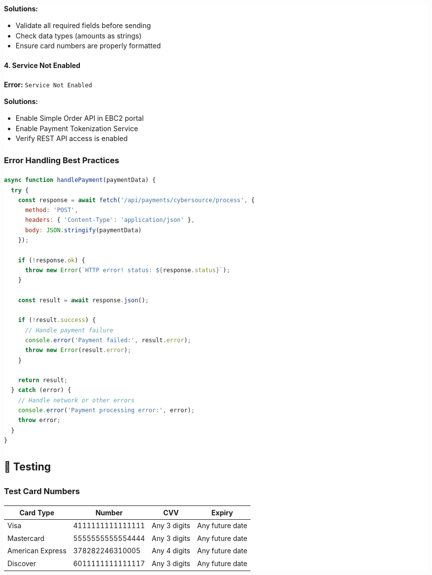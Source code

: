 **Solutions:**
- Validate all required fields before sending
- Check data types (amounts as strings)
- Ensure card numbers are properly formatted

#### 4. Service Not Enabled
**Error:** `Service Not Enabled`

**Solutions:**
- Enable Simple Order API in EBC2 portal
- Enable Payment Tokenization Service
- Verify REST API access is enabled

### Error Handling Best Practices

```javascript
async function handlePayment(paymentData) {
  try {
    const response = await fetch('/api/payments/cybersource/process', {
      method: 'POST',
      headers: { 'Content-Type': 'application/json' },
      body: JSON.stringify(paymentData)
    });

    if (!response.ok) {
      throw new Error(`HTTP error! status: ${response.status}`);
    }

    const result = await response.json();
    
    if (!result.success) {
      // Handle payment failure
      console.error('Payment failed:', result.error);
      throw new Error(result.error);
    }

    return result;
  } catch (error) {
    // Handle network or other errors
    console.error('Payment processing error:', error);
    throw error;
  }
}
```

## 🧪 Testing

### Test Card Numbers

| Card Type | Number | CVV | Expiry |
|-----------|--------|-----|--------|
| Visa | 4111111111111111 | Any 3 digits | Any future date |
| Mastercard | 5555555555554444 | Any 3 digits | Any future date |
| American Express | 378282246310005 | Any 4 digits | Any future date |
| Discover | 6011111111111117 | Any 3 digits | Any future date |
